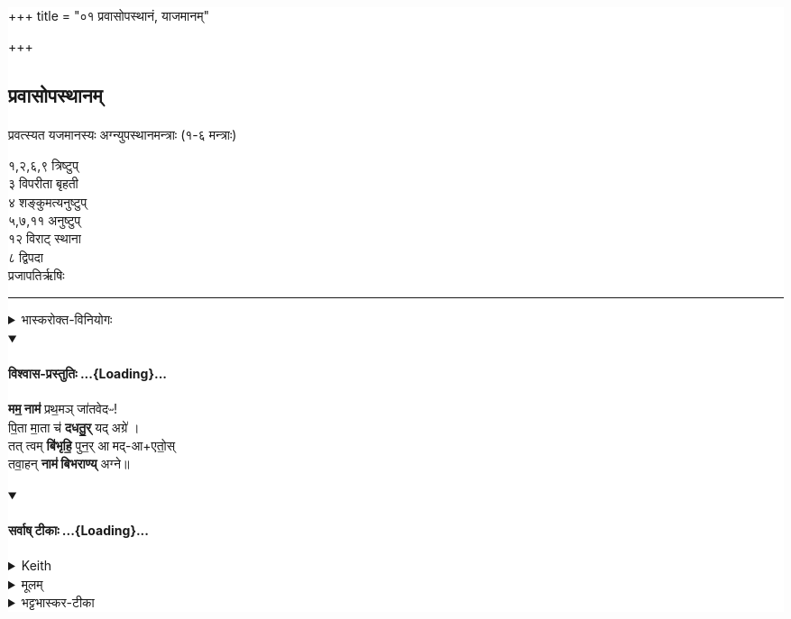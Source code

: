+++
title = "०१ प्रवासोपस्थानं, याजमानम्"

+++
<div class="js_include" url="/vedAH_yajuH/taittirIyam/sArasvata-vibhAgaH/saMhitA/sarva-prastutiH/1/5_punarAdheyAdi/10_pravAsopasthAnam_yAjamAnam"  newLevelForH1="1" includeTitle="true">


## प्रवासोपस्थानम्
प्रवत्स्यत यजमानस्यः अग्न्युपस्थानमन्त्राः (१-६ मन्त्राः)


१,२,६,९ त्रिष्टुप्  
३ विपरीता बृहती  
४ शङ्कुमत्यनुष्टुप्  
५,७,११ अनुष्टुप्  
१२ विराट् स्थाना  
८ द्विपदा  
प्रजापतिर्ऋषिः


_______
<details><summary>भास्करोक्त-विनियोगः</summary></details>
<div class="js_include" newlevelforh1="4" title="विश्वास-प्रस्तुतिः" unfilled url="/vedAH_yajuH/taittirIyam/sArasvata-vibhAgaH/saMhitA/Rk/vishvAsa-prastutiH/1/5_punarAdheyAdi/10_pravAsopasthAnam_yAjamAnam/02_mama_nAma.md">
<details open><summary><h4>विश्वास-प्रस्तुतिः ...{Loading}...</h4></summary>

**मम॒ नाम॑** प्रथ॒मञ् जा॑तवेदᳶ!  
पि॒ता मा॒ता च॑ **दधतु॒र्** यद् अग्रे॑ ।  
तत् त्वम् **बि॑भृहि॒** पुन॒र् आ मद्-आ+एतो॒स्  
तवा॒हन् **नाम॑ बिभराण्य्** अग्ने॥
</details>
</div>
<div class="js_include" newlevelforh1="4" title="सर्वाष् टीकाः" unfilled url="/vedAH_yajuH/taittirIyam/sArasvata-vibhAgaH/saMhitA/Rk/sarvASh_TIkAH/1/5_punarAdheyAdi/10_pravAsopasthAnam_yAjamAnam/02_mama_nAma.md">
<details open><summary><h4>सर्वाष् टीकाः ...{Loading}...</h4></summary>
<details><summary>Keith</summary>

The name that first, O all-knower,  
My father and my mother bestowed upon me aforetime,  
Do thou bear it until I return;  
O Agni, may I bear thy name.
</details>
<details><summary>मूलम्</summary>

मम॒ नाम॑ प्रथ॒मञ्जा॑तवेदᳶ पि॒ता मा॒ता च॑ दधतु॒र्यदग्रे॑ ।  
तत्त्वम्बि॑भृहि॒ पुन॒रा मदैतो॒स्तवा॒हन्नाम॑ बिभराण्यग्ने॥
</details>
<details><summary>भट्टभास्कर-टीका</summary>

हे अग्ने जातवेदः जातानां वेदितः, यद्वा - जातधनादिक । मम यत्प्रथममाद्यं गुह्यं; 'तस्माद्द्विनामा ब्राह्मणोर्धुकः' इति द्विनामत्वाद्विशेष्यते । किम्पुनस्तदित्याह - पिता माता चाग्रे जन्मकाले यद्दधतुः नाम मम चक्रतुः । सत्यपि यद्वृत्ते व्यत्ययेन निहन्यते । यद्वा - मम प्रथमं नाम माता च पिता च दधतुः तस्मादेवं नाम विशिष्टम् ।  
